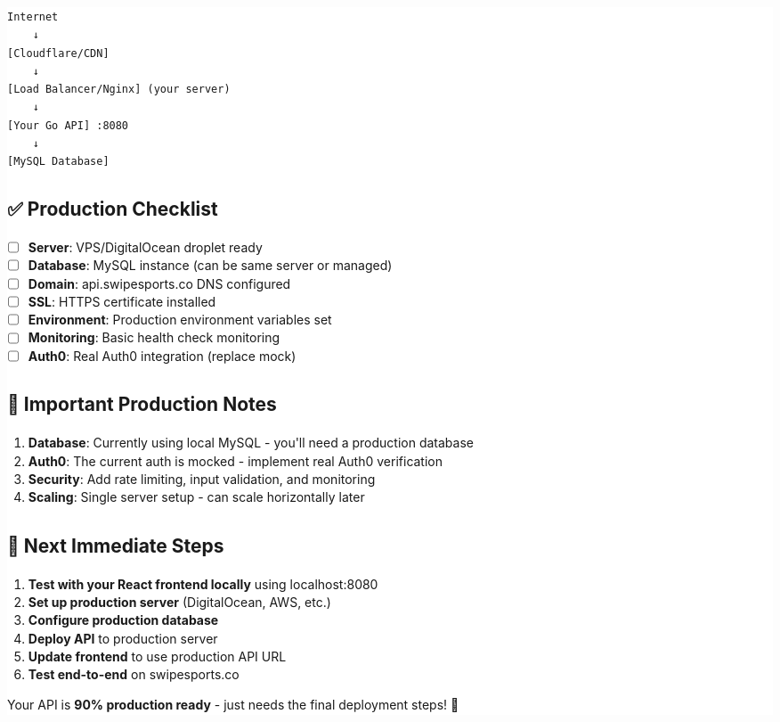 ```
Internet
    ↓
[Cloudflare/CDN] 
    ↓
[Load Balancer/Nginx] (your server)
    ↓
[Your Go API] :8080
    ↓
[MySQL Database]
```

## ✅ **Production Checklist**

- [ ] **Server**: VPS/DigitalOcean droplet ready
- [ ] **Database**: MySQL instance (can be same server or managed)
- [ ] **Domain**: api.swipesports.co DNS configured  
- [ ] **SSL**: HTTPS certificate installed
- [ ] **Environment**: Production environment variables set
- [ ] **Monitoring**: Basic health check monitoring
- [ ] **Auth0**: Real Auth0 integration (replace mock)

## 🚨 **Important Production Notes**

1. **Database**: Currently using local MySQL - you'll need a production database
2. **Auth0**: The current auth is mocked - implement real Auth0 verification
3. **Security**: Add rate limiting, input validation, and monitoring
4. **Scaling**: Single server setup - can scale horizontally later

## 🎯 **Next Immediate Steps**

1. **Test with your React frontend locally** using localhost:8080
2. **Set up production server** (DigitalOcean, AWS, etc.)
3. **Configure production database** 
4. **Deploy API** to production server
5. **Update frontend** to use production API URL
6. **Test end-to-end** on swipesports.co

Your API is **90% production ready** - just needs the final deployment steps! 🚀
